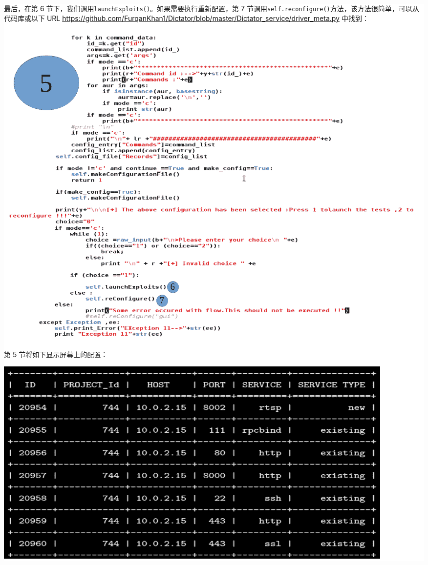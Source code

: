 最后，在第 6 节下，我们调用`launchExploits()`。如果需要执行重新配置，第 7 节调用`self.reconfigure()`方法，该方法很简单，可以从代码库或以下 URL <https://github.com/FurqanKhan1/Dictator/blob/master/Dictator_service/driver_meta.py> 中找到：

![](img/6433c485-b025-4b3f-9c44-0434e0202025.png)

第 5 节将如下显示屏幕上的配置：

![](img/c51bda78-c507-42b4-b873-91884245dc26.png)
